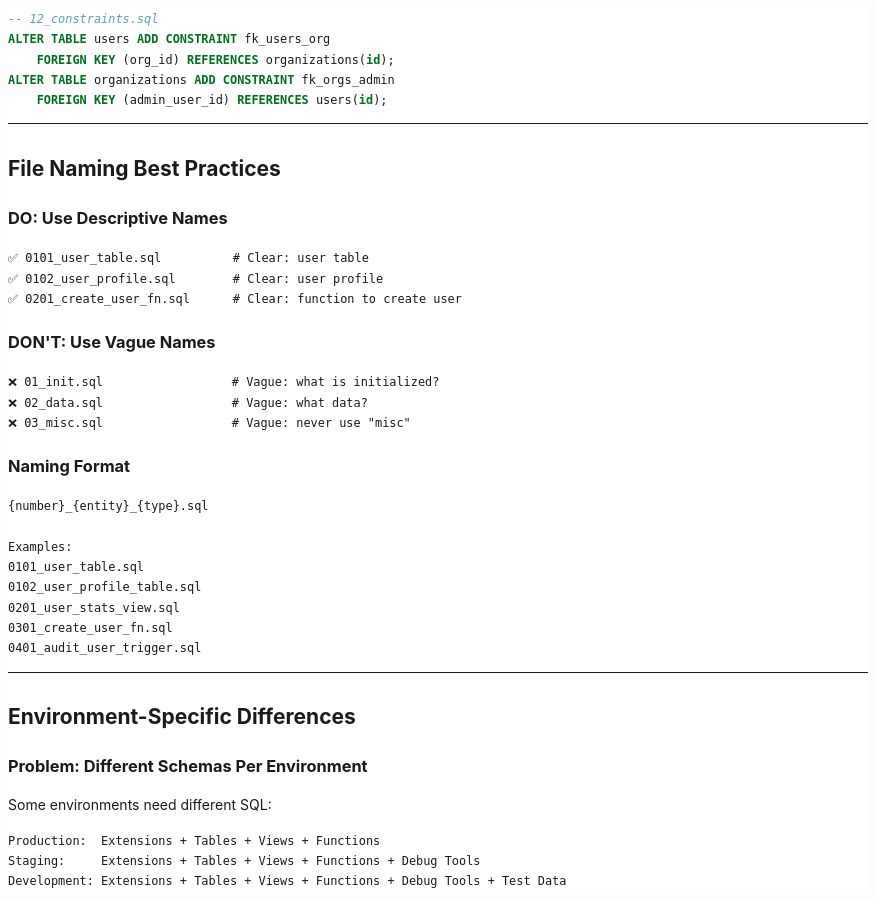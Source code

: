 ```sql
-- 12_constraints.sql
ALTER TABLE users ADD CONSTRAINT fk_users_org
    FOREIGN KEY (org_id) REFERENCES organizations(id);
ALTER TABLE organizations ADD CONSTRAINT fk_orgs_admin
    FOREIGN KEY (admin_user_id) REFERENCES users(id);
```

---

## File Naming Best Practices

### DO: Use Descriptive Names

```
✅ 0101_user_table.sql          # Clear: user table
✅ 0102_user_profile.sql        # Clear: user profile
✅ 0201_create_user_fn.sql      # Clear: function to create user
```

### DON'T: Use Vague Names

```
❌ 01_init.sql                  # Vague: what is initialized?
❌ 02_data.sql                  # Vague: what data?
❌ 03_misc.sql                  # Vague: never use "misc"
```

### Naming Format

```
{number}_{entity}_{type}.sql

Examples:
0101_user_table.sql
0102_user_profile_table.sql
0201_user_stats_view.sql
0301_create_user_fn.sql
0401_audit_user_trigger.sql
```

---

## Environment-Specific Differences

### Problem: Different Schemas Per Environment

Some environments need different SQL:

```
Production:  Extensions + Tables + Views + Functions
Staging:     Extensions + Tables + Views + Functions + Debug Tools
Development: Extensions + Tables + Views + Functions + Debug Tools + Test Data
```
